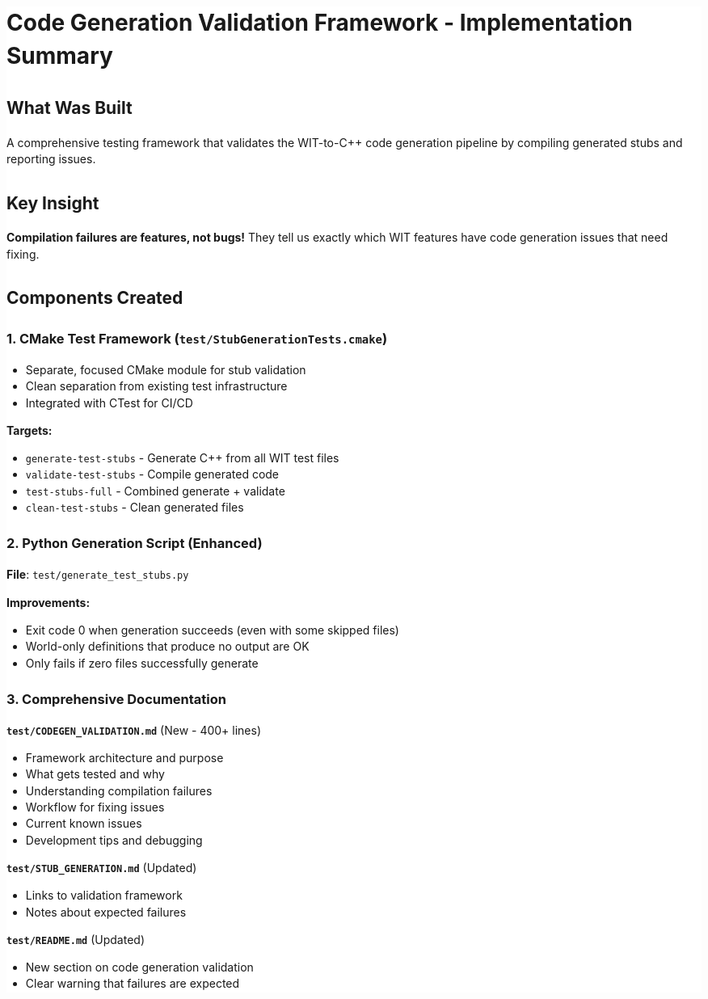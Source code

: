 # Code Generation Validation Framework - Implementation Summary

## What Was Built

A comprehensive testing framework that validates the WIT-to-C++ code generation pipeline by compiling generated stubs and reporting issues.

## Key Insight

**Compilation failures are features, not bugs!** They tell us exactly which WIT features have code generation issues that need fixing.

## Components Created

### 1. CMake Test Framework (`test/StubGenerationTests.cmake`)
- Separate, focused CMake module for stub validation
- Clean separation from existing test infrastructure
- Integrated with CTest for CI/CD

**Targets:**
- `generate-test-stubs` - Generate C++ from all WIT test files
- `validate-test-stubs` - Compile generated code
- `test-stubs-full` - Combined generate + validate
- `clean-test-stubs` - Clean generated files

### 2. Python Generation Script (Enhanced)
**File**: `test/generate_test_stubs.py`

**Improvements:**
- Exit code 0 when generation succeeds (even with some skipped files)
- World-only definitions that produce no output are OK
- Only fails if zero files successfully generate

### 3. Comprehensive Documentation

**`test/CODEGEN_VALIDATION.md`** (New - 400+ lines)
- Framework architecture and purpose
- What gets tested and why
- Understanding compilation failures
- Workflow for fixing issues
- Current known issues
- Development tips and debugging

**`test/STUB_GENERATION.md`** (Updated)
- Links to validation framework
- Notes about expected failures

**`test/README.md`** (Updated)
- New section on code generation validation
- Clear warning that failures are expected
